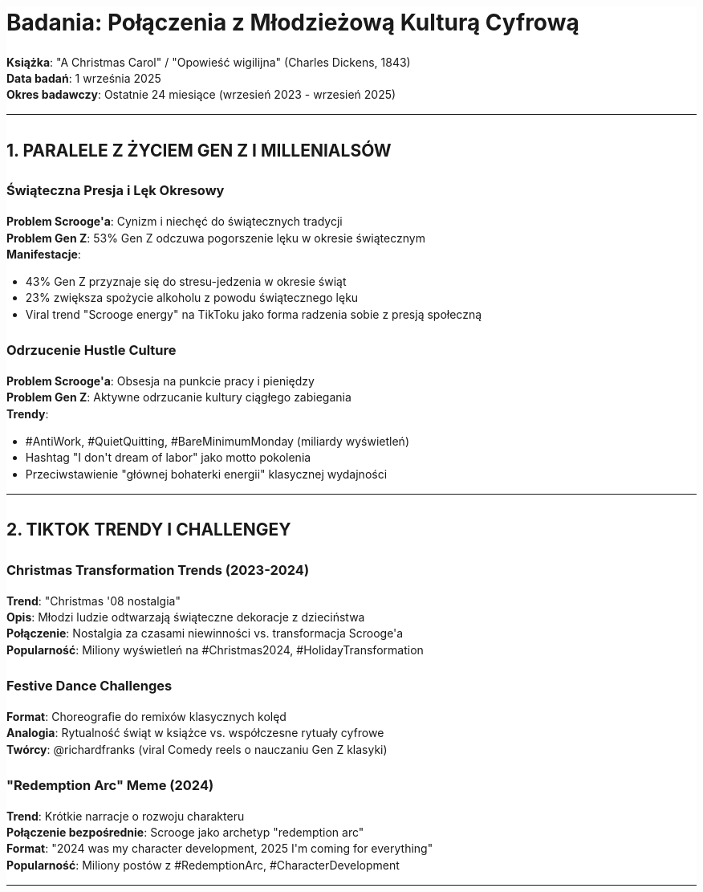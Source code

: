 # Badania: Połączenia z Młodzieżową Kulturą Cyfrową

**Książka**: "A Christmas Carol" / "Opowieść wigilijna" (Charles Dickens, 1843)  
**Data badań**: 1 września 2025  
**Okres badawczy**: Ostatnie 24 miesiące (wrzesień 2023 - wrzesień 2025)

---

## 1. PARALELE Z ŻYCIEM GEN Z I MILLENIALSÓW

### Świąteczna Presja i Lęk Okresowy

**Problem Scrooge'a**: Cynizm i niechęć do świątecznych tradycji  
**Problem Gen Z**: 53% Gen Z odczuwa pogorszenie lęku w okresie świątecznym  
**Manifestacje**: 
- 43% Gen Z przyznaje się do stresu-jedzenia w okresie świąt
- 23% zwiększa spożycie alkoholu z powodu świątecznego lęku
- Viral trend "Scrooge energy" na TikToku jako forma radzenia sobie z presją społeczną

### Odrzucenie Hustle Culture

**Problem Scrooge'a**: Obsesja na punkcie pracy i pieniędzy  
**Problem Gen Z**: Aktywne odrzucanie kultury ciągłego zabiegania  
**Trendy**: 
- #AntiWork, #QuietQuitting, #BareMinimumMonday (miliardy wyświetleń)
- Hashtag "I don't dream of labor" jako motto pokolenia
- Przeciwstawienie "głównej bohaterki energii" klasycznej wydajności

---

## 2. TIKTOK TRENDY I CHALLENGEY

### Christmas Transformation Trends (2023-2024)

**Trend**: "Christmas '08 nostalgia"  
**Opis**: Młodzi ludzie odtwarzają świąteczne dekoracje z dzieciństwa  
**Połączenie**: Nostalgia za czasami niewinności vs. transformacja Scrooge'a  
**Popularność**: Miliony wyświetleń na #Christmas2024, #HolidayTransformation

### Festive Dance Challenges

**Format**: Choreografie do remixów klasycznych kolęd  
**Analogia**: Rytualność świąt w książce vs. współczesne rytuały cyfrowe  
**Twórcy**: @richardfranks (viral Comedy reels o nauczaniu Gen Z klasyki)

### "Redemption Arc" Meme (2024)

**Trend**: Krótkie narracje o rozwoju charakteru  
**Połączenie bezpośrednie**: Scrooge jako archetyp "redemption arc"  
**Format**: "2024 was my character development, 2025 I'm coming for everything"  
**Popularność**: Miliony postów z #RedemptionArc, #CharacterDevelopment

---